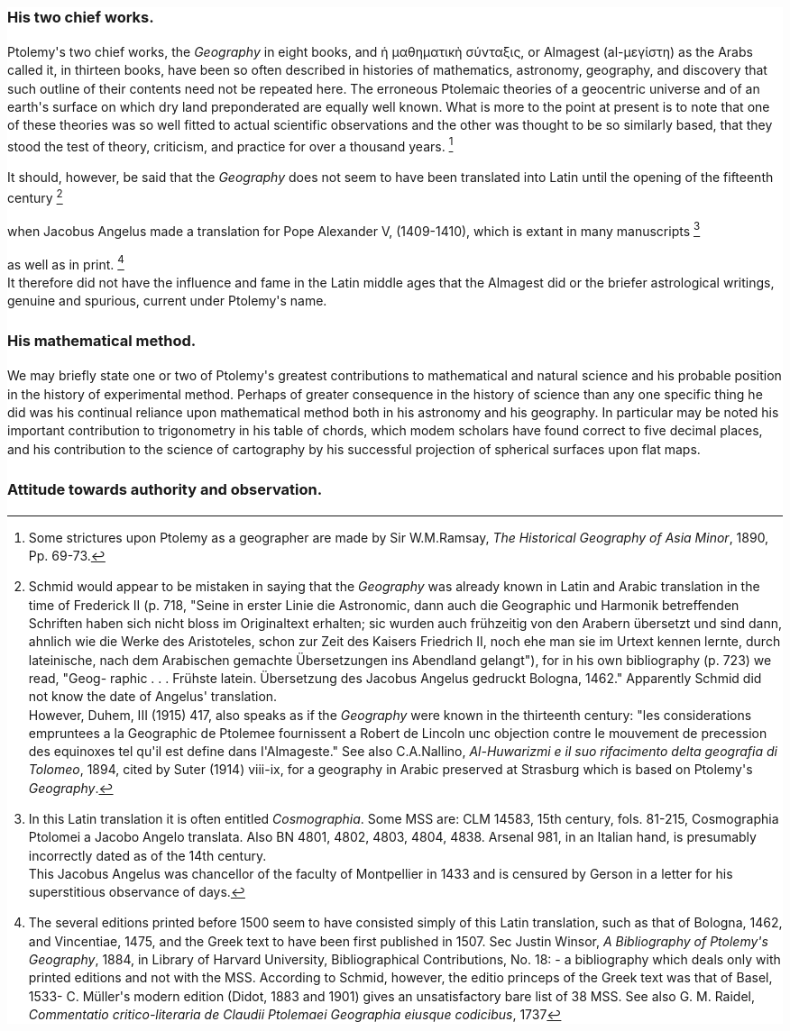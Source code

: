  [^105:1]: A complete edition of Ptolemy’s works has been in process of publication since 1898 in the Teubner library by J.L.Heiberg and Franz Boll. They are also the authors of the most important recent researches concerning Ptolemy. See Heiberg’s discussion of the MSS in the volumes of the above edition which have thus far appeared; his articles on the Latin translations of Ptolemy in Hermes XLV (1910) 57ff, and XLVI (1911) 206ff; but especially Boll, _Studien &uuml;ber Claudius Ptolemäus. Ein Beitrag zur Geschichte der griechischen Philosophie und Astrologie_, 1894, in _Jahrb. f. Philol. u. Pädagogik, Neue Folge, Suppl_. Bd. 21. A recent summary of investigation and bibliography concerning Ptolemy is W.Schmid, _Die Nachklassische Periode der Griechischen Litteratur_, 1913, pp. 717-24, in the fifth edition of Christ, _Gesch. d. Griech. Litt_.

### His two chief works.

Ptolemy's two chief works, the _Geography_ in eight books, and ἡ μαθηματικὴ σύνταξις, or Almagest  (al-μεγίστη) as the Arabs called it, in thirteen books, have been so often described in histories of mathematics, astronomy, geography, and discovery that such outline of their contents need not be repeated here. The erroneous Ptolemaic theories of a geocentric universe and of an earth's surface on which dry land preponderated are equally well known. What is more to the point at present is to note that one of these theories was so well fitted to actual scientific observations and the other was thought to be so similarly based, that they stood the test of theory, criticism, and practice for over a thousand years. [^105:2] 

 [^105:2]: Some strictures upon Ptolemy as a geographer are made by Sir W.M.Ramsay, _The Historical Geography of Asia Minor_, 1890, Pp. 69-73.

It should, however, be said that the _Geography_ does not seem to have been translated into Latin until the opening of the fifteenth century [^106:1] 

 [^106:1]: Schmid would appear to be mistaken in saying that the _Geography_ was already known in Latin and Arabic translation in the time of Frederick II (p. 718, "Seine in erster Linie die Astronomic, dann auch die Geographic und Harmonik betreffenden Schriften haben sich nicht bloss im Originaltext erhalten; sic wurden auch fr&uuml;hzeitig von den Arabern &uuml;bersetzt und sind dann, ahnlich wie die Werke des Aristoteles, schon zur Zeit des Kaisers Friedrich II, noch ehe man sie im Urtext kennen lernte, durch lateinische, nach dem Arabischen gemachte &Uuml;bersetzungen ins Abendland gelangt"), for in his own bibliography (p. 723) we read, "Geog- raphic . . . Fr&uuml;hste latein. &Uuml;bersetzung des Jacobus Angelus gedruckt Bologna, 1462." Apparently Schmid did not know the date of Angelus' translation.   
However, Duhem, III (1915) 417, also speaks as if the _Geography_ were known in the thirteenth century: "les considerations empruntees a la Geographic de Ptolemee fournissent a Robert de Lincoln unc objection contre le mouvement de precession des equinoxes tel qu'il est define dans I'Almageste." See also C.A.Nallino, _Al-Huwarizmi e il suo rifacimento delta geografia di Tolomeo_, 1894, cited by Suter (1914) viii-ix, for a geography in Arabic preserved at Strasburg which is based on Ptolemy's _Geography_. 

 when Jacobus Angelus made a translation for Pope Alexander V, (1409-1410), which is extant in many manuscripts [^106:2] 

 [^106:2]: In this Latin translation it is often entitled _Cosmographia_. Some MSS are: CLM 14583, 15th century, fols. 81-215, Cosmographia Ptolomei a Jacobo Angelo translata. Also BN 4801, 4802, 4803, 4804, 4838. Arsenal 981, in an Italian hand, is presumably incorrectly dated as of the 14th century.  
This Jacobus Angelus was chancellor of the faculty of Montpellier in 1433 and is censured by Gerson in a letter for his superstitious observance of days. 

as well as in print. [^106:3]   
It therefore did not have the influence and fame in the Latin middle ages that the Almagest did or the briefer astrological writings, genuine and spurious, current under Ptolemy's name. 

 [^106:3]: The several editions printed before 1500 seem to have consisted simply of this Latin translation, such as that of Bologna, 1462, and Vincentiae, 1475, and the Greek text to have been first published in 1507. Sec Justin Winsor, _A Bibliography of Ptolemy's Geography_, 1884, in Library of Harvard University, Bibliographical Contributions, No. 18: - a bibliography which deals only with printed editions and not with the MSS. According to Schmid, however, the editio princeps of the Greek text was that of Basel, 1533- C. M&uuml;ller's modern edition (Didot, 1883 and 1901) gives an unsatisfactory bare list of 38 MSS. See also G. M. Raidel, _Commentatio critico-literaria de Claudii Ptolemaei Geographia eiusque codicibus_, 1737 

### His mathematical method.
 
We may briefly state one or two of Ptolemy's greatest contributions to mathematical and natural science and his probable position in the history of experimental method. Perhaps of greater consequence in the history of science than any one specific thing he did was his continual reliance upon mathematical method both in his astronomy and his geography. In particular may be noted his important contribution to trigonometry in his table of chords, which modem scholars have found correct to five decimal places, and his contribution to the science of cartography by his successful projection of spherical surfaces upon flat maps. 

### Attitude towards authority and observation.


 [^101:1]: L. _Annaei Senecae Naturalium Quaestionum Libri Septem_, VI,4, "Aliquando de motu terrarumvolumen iuvenis ediderim." The edition by G.D.Koeler, Göttingen,1819, devotes several hundred pages to a _Disquisitio_ and _Animadversiones_ upon Seneca's work. I have also used the more recent Teubner edition, ed. Haase, 1881, and the English translation in Clark and Geikie, _Physical Science in the Time of Nero_, 1910. In Panckoucke’s Library, vol. 147, a French translation accompaniesthe text.
 [^101:2]: VII, 25.
 [^101:3]: VII, 3r.
 [^102:1]: III, 26.
 [^102:2]: V, 6, for animals generated in flames; II, 31, for snakes struck  by lightning; III, _passim_ for marvelous fountains, 
 [^102:3]: III, 25. 
 [^103:1]: IV, 7.
 [^103:2]: II,32.
 [^103:3]: II, 46.
 [^103:4]: I, 1.
 [^103:5]: VII, 30.
 [^103:6]: II, 10.
 [^103:7]: VII, 28.
 [^104:1]: That is to say, five in addition to the sun and the moon.
 [^104:2]: II, 32.
 [^104:3]: III, 29
 [^104:4]: II, 31-50.
 [^104:5]: II, 32.
 [^107:1]: L'ottica di Claudia Tolomco da Eugenio ammiraglio di Sicilia ridotta in latino, ed. Gilberto Govi, Turin, 1885. 
 [^108:1]: Schmid (1913) still cites it without qualification. Hammer- Jensen has an article, _Ptolemaios und Heron_, in Hermes, XLVIII (1913) 224, et seq.
 [^108:2]: Haskins and Lockwood, _The Sicilian Translators of the Twelfth Century_, in _Harvard Studies in Classical Philology_, XXI (1910), 89.
 [^108:3]: Haskins and Lockwood, _The Sicilian Translators of the Twelfth Century_, in _Harvard Studies in Classical Philology_, XXI (1910), 89-94.
 [^108:4]: A.Heller, _Geschichte der Physik von Aristoteles bis auf die neueste Zeit_, 2 vols., Stuttgart, 1882-1884. The statement sounds a trifle improbable in view of the number of MSS still in existence.
 [^108:5]: _Opus Maius_, II, 7.
 [^108:6]: The _Dioptra_ of Hero is really geodetical.
 [^108:7]: Govi (1885), p. 151.
 [^109:1]: _Ptolemy_ in _Smith’s Dictionary of Greek and Roman Biography_.
 [^109:2]: It was also so printed in _Sphera cum commentis_, 1518: “Explicit secundus et ultimus liber Ptolomei de Speculis. Completa fuit eius translatio ultimo Decembris anno Christi 1269."
 [^109:3]: C.H.Haskins and D.P.Lockwood, _The Sicilian Translators of the Twelfth Century and the First Latin Version of Ptolemy's Almagest_, in Flarvard Studies in Classical Philology, XXI (1910) 75-102.
 [^110:1]: Digby 51, 13th Century, fols. 79-114, "Liber iiii tractatuum Batolomei Alfalisobi in sciencia judiciorum astrorum. . . . Et perfectus est eius translatio de Arabico in Latinum a Tiburtino Platone cui Deus parcat die Veneris hora tertia XXa die mensis Octobris anno Domini MCXXVIII {sic) XV die mensis Saphar anno Arabum DXXXIII {sic) in civitate Barchinona. . . ." The date of translation is given as October 2, 1138, in CUL 1767, 1276 A.D., fols. 240-76, "Liber 4 Partium Ptholomei Auburtino Palatone." 
 [^110:2]: It is found in an edition printed at Venice in 1493, "per Bonetum locatellum impensis nobilis viri Octaviani scoti civis Modoetiensis." 
 [^110:3]: In the British Museum are editions of Venice, 1484, 1493, 1519; Paris, 1519; Basel, 1533; Louvain, 1548; it was also printed in 1551, 1555, 1578. 
 [^110:4]: In the British Museum are but three editions of the Greek text, all with an accompanying Latin translation: N&uuml;rnberg, 1535; Basel, 1553; and 1583. 
 [^111:1]: Studien &uuml;ber Claudius Ptolemdus, 1894. 
[^113:1]: "C'etait la capitulation de la science." Bouche-Leclerca in Rev, Hist.. LXV, 257, note 3. 
 [^114:1]: In the medieval Latin translation the Slavs replace the Scythians of Ptolemy's text. 
 [^116:1]: Indeed, Hephaestion’s first two books are nothing but Ptolemy repeated. About contemporary with Ptolemy seems to have been Vettius Valens whose astrological work is extant: Vettius Valens, Anthologiarum libri primum edidit Guilelmus Kroll, Berlin, 1908. See also CCAG _passim_ concerning both Hephaestion and _ Vettius Valens, and Engelbrecht, Hephastion von Theben und sein astrologisches Compendium, Vienna, 1887.